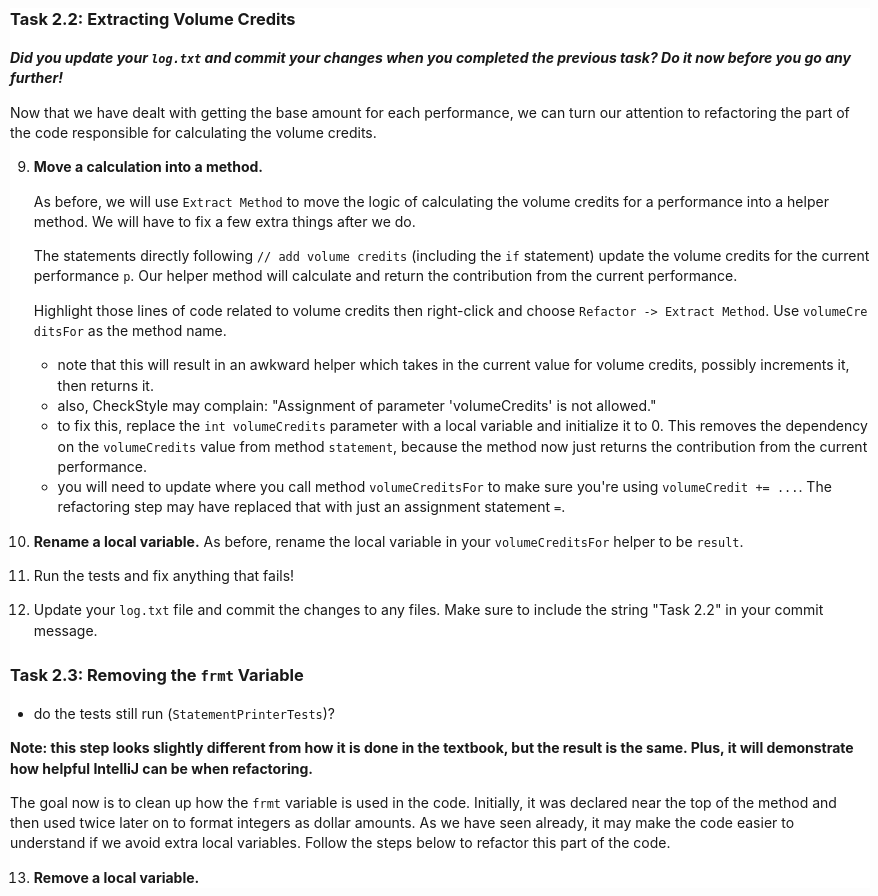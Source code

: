 ### Task 2.2: Extracting Volume Credits

_**Did you update your `log.txt` and commit your changes when you completed the previous task?
Do it now before you go any further!**_

Now that we have dealt with getting the base amount for each performance,
we can turn our attention to refactoring the part of the code responsible for calculating the volume credits.

9. **Move a calculation into a method.**

   As before, we will use `Extract Method` to move the logic of calculating the volume credits for a
   performance into a helper method. We will have to fix a few extra things after we do.

   The statements directly following `// add volume credits` (including the `if` statement)
   update the volume credits for the current performance `p`.
   Our helper method will calculate and return the contribution from the current performance.

   Highlight those lines of code related to volume credits then 
   right-click and choose `Refactor -> Extract Method`. Use `volumeCreditsFor` as the method name.

   - note that this will result in an awkward helper which takes in the current value for volume credits,
     possibly increments it, then returns it.
   - also, CheckStyle may complain: "Assignment of parameter 'volumeCredits' is not allowed."
   - to fix this, replace the `int volumeCredits` parameter with a local variable and initialize it to 0.
     This removes the dependency on the `volumeCredits` value from method `statement`,
     because the method now just returns the contribution from the current performance.
   - you will need to update where you call method `volumeCreditsFor` to make sure you're using `volumeCredit += ...`.
     The refactoring step may have replaced that with just an assignment statement `=`.

10. **Rename a local variable.** 
   As before, rename the local variable in your `volumeCreditsFor` helper to be `result`.

11. Run the tests and fix anything that fails!
12. Update your `log.txt` file and commit the changes to any files.
   Make sure to include the string "Task 2.2" in your commit message.

### Task 2.3: Removing the `frmt` Variable

- do the tests still run (`StatementPrinterTests`)?

**Note: this step looks slightly different from how it is done in the textbook,
but the result is the same. Plus, it will demonstrate how helpful IntelliJ can be when refactoring.**

The goal now is to clean up how the `frmt` variable is used in the code.
Initially, it was declared near the top of the method and then used twice later on
to format integers as dollar amounts. As we have seen already, it may make the code
easier to understand if we avoid extra local variables.
Follow the steps below to refactor this part of the code.

13. **Remove a local variable.**
